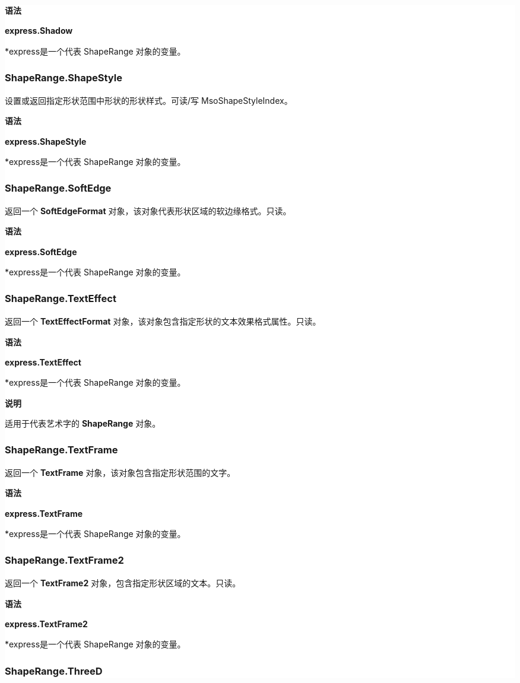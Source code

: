 **语法**

**express.Shadow**

\*express是一个代表 ShapeRange 对象的变量。

### ShapeRange.ShapeStyle

设置或返回指定形状范围中形状的形状样式。可读/写 MsoShapeStyleIndex。

**语法**

**express.ShapeStyle**

\*express是一个代表 ShapeRange 对象的变量。

### ShapeRange.SoftEdge

返回一个 **SoftEdgeFormat** 对象，该对象代表形状区域的软边缘格式。只读。

**语法**

**express.SoftEdge**

\*express是一个代表 ShapeRange 对象的变量。

### ShapeRange.TextEffect

返回一个 **TextEffectFormat** 对象，该对象包含指定形状的文本效果格式属性。只读。

**语法**

**express.TextEffect**

\*express是一个代表 ShapeRange 对象的变量。

**说明**

适用于代表艺术字的 **ShapeRange** 对象。

### ShapeRange.TextFrame

返回一个 **TextFrame** 对象，该对象包含指定形状范围的文字。

**语法**

**express.TextFrame**

\*express是一个代表 ShapeRange 对象的变量。

### ShapeRange.TextFrame2

返回一个 **TextFrame2** 对象，包含指定形状区域的文本。只读。

**语法**

**express.TextFrame2**

\*express是一个代表 ShapeRange 对象的变量。

### ShapeRange.ThreeD
